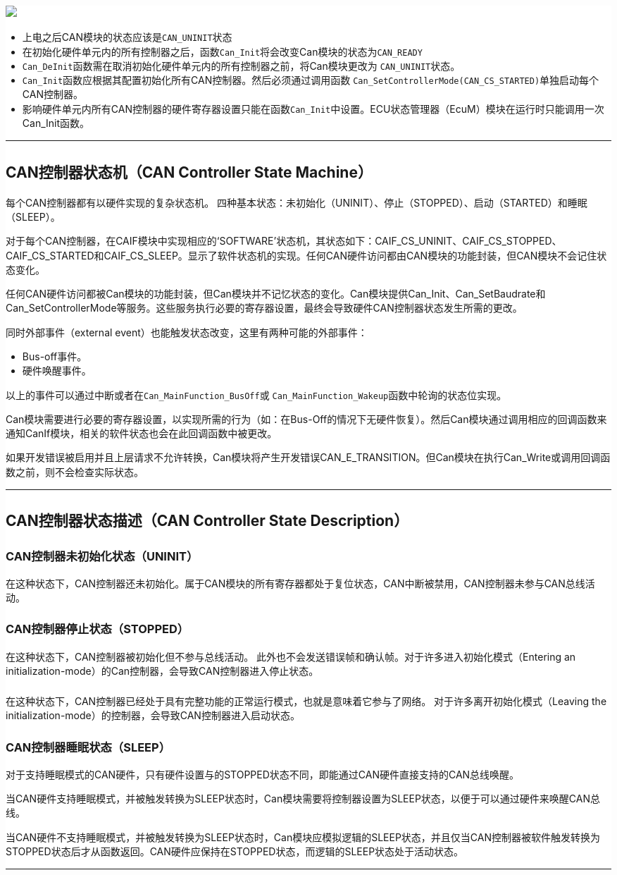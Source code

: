 ![](https://s2.loli.net/2022/10/08/JZXAlCv7ITWj6zr.png)

- 上电之后CAN模块的状态应该是`CAN_UNINIT`状态
- 在初始化硬件单元内的所有控制器之后，函数`Can_Init`将会改变Can模块的状态为`CAN_READY`
- `Can_DeInit`函数需在取消初始化硬件单元内的所有控制器之前，将Can模块更改为 `CAN_UNINIT`状态。
- `Can_Init`函数应根据其配置初始化所有CAN控制器。然后必须通过调用函数 `Can_SetControllerMode(CAN_CS_STARTED)`单独启动每个CAN控制器。
- 影响硬件单元内所有CAN控制器的硬件寄存器设置只能在函数`Can_Init`中设置。ECU状态管理器（EcuM）模块在运行时只能调用一次Can_Init函数。

---

## CAN控制器状态机（CAN Controller State Machine）

每个CAN控制器都有以硬件实现的复杂状态机。 四种基本状态：未初始化（UNINIT）、停止（STOPPED）、启动（STARTED）和睡眠（SLEEP）。

对于每个CAN控制器，在CAIF模块中实现相应的‘SOFTWARE’状态机，其状态如下：CAIF_CS_UNINIT、CAIF_CS_STOPPED、CAIF_CS_STARTED和CAIF_CS_SLEEP。显示了软件状态机的实现。任何CAN硬件访问都由CAN模块的功能封装，但CAN模块不会记住状态变化。

任何CAN硬件访问都被Can模块的功能封装，但Can模块并不记忆状态的变化。Can模块提供Can_Init、Can_SetBaudrate和Can_SetControllerMode等服务。这些服务执行必要的寄存器设置，最终会导致硬件CAN控制器状态发生所需的更改。

同时外部事件（external event）也能触发状态改变，这里有两种可能的外部事件：

- Bus-off事件。
- 硬件唤醒事件。

以上的事件可以通过中断或者在`Can_MainFunction_BusOff`或 `Can_MainFunction_Wakeup`函数中轮询的状态位实现。

Can模块需要进行必要的寄存器设置，以实现所需的行为（如：在Bus-Off的情况下无硬件恢复）。然后Can模块通过调用相应的回调函数来通知CanIf模块，相关的软件状态也会在此回调函数中被更改。

如果开发错误被启用并且上层请求不允许转换，Can模块将产生开发错误CAN_E_TRANSITION。但Can模块在执行Can_Write或调用回调函数之前，则不会检查实际状态。

---

## CAN控制器状态描述（CAN Controller State Description）

### CAN控制器未初始化状态（UNINIT）

在这种状态下，CAN控制器还未初始化。属于CAN模块的所有寄存器都处于复位状态，CAN中断被禁用，CAN控制器未参与CAN总线活动。

### CAN控制器停止状态（STOPPED）

在这种状态下，CAN控制器被初始化但不参与总线活动。 此外也不会发送错误帧和确认帧。对于许多进入初始化模式（Entering an initialization-mode）的Can控制器，会导致CAN控制器进入停止状态。

### 	

在这种状态下，CAN控制器已经处于具有完整功能的正常运行模式，也就是意味着它参与了网络。 对于许多离开初始化模式（Leaving the initialization-mode）的控制器，会导致CAN控制器进入启动状态。

###     CAN控制器睡眠状态（SLEEP）

对于支持睡眠模式的CAN硬件，只有硬件设置与的STOPPED状态不同，即能通过CAN硬件直接支持的CAN总线唤醒。

当CAN硬件支持睡眠模式，并被触发转换为SLEEP状态时，Can模块需要将控制器设置为SLEEP状态，以便于可以通过硬件来唤醒CAN总线。

当CAN硬件不支持睡眠模式，并被触发转换为SLEEP状态时，Can模块应模拟逻辑的SLEEP状态，并且仅当CAN控制器被软件触发转换为STOPPED状态后才从函数返回。CAN硬件应保持在STOPPED状态，而逻辑的SLEEP状态处于活动状态。

---